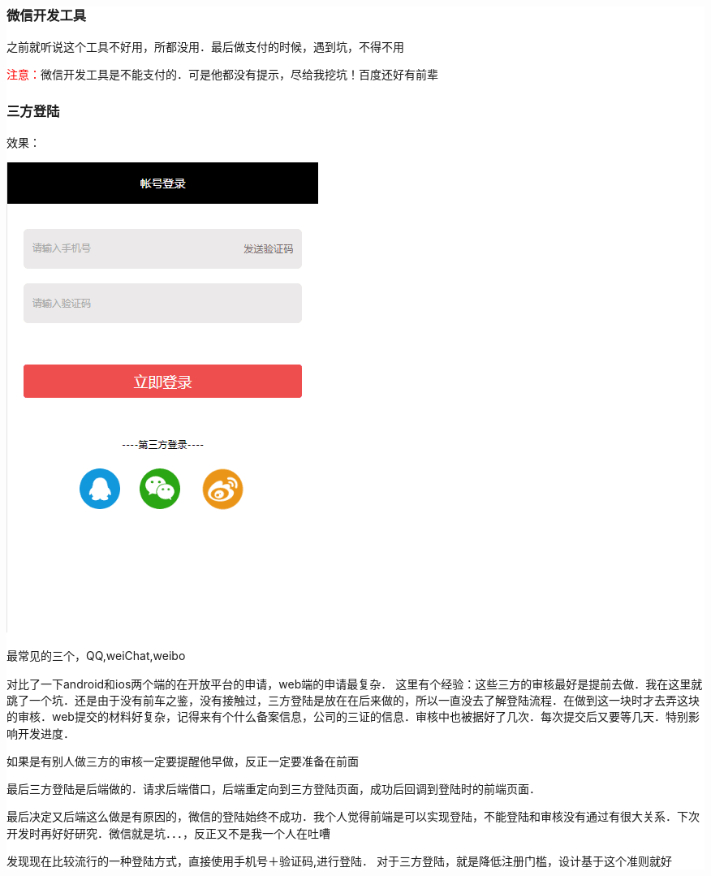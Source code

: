 ### 微信开发工具
之前就听说这个工具不好用，所都没用．最后做支付的时候，遇到坑，不得不用

<font color=red>注意：</font>微信开发工具是不能支付的．可是他都没有提示，尽给我挖坑！百度还好有前辈

### 三方登陆

效果：

![](assets/signin.png)

最常见的三个，QQ,weiChat,weibo

对比了一下android和ios两个端的在开放平台的申请，web端的申请最复杂．
这里有个经验：这些三方的审核最好是提前去做．我在这里就跳了一个坑．还是由于没有前车之鉴，没有接触过，三方登陆是放在在后来做的，所以一直没去了解登陆流程．在做到这一块时才去弄这块的审核．web提交的材料好复杂，记得来有个什么备案信息，公司的三证的信息．审核中也被据好了几次．每次提交后又要等几天．特别影响开发进度．

如果是有别人做三方的审核一定要提醒他早做，反正一定要准备在前面

最后三方登陆是后端做的．请求后端借口，后端重定向到三方登陆页面，成功后回调到登陆时的前端页面．

最后决定又后端这么做是有原因的，微信的登陆始终不成功．我个人觉得前端是可以实现登陆，不能登陆和审核没有通过有很大关系．下次开发时再好好研究．微信就是坑．．．，反正又不是我一个人在吐嘈

发现现在比较流行的一种登陆方式，直接使用手机号＋验证码,进行登陆．
对于三方登陆，就是降低注册门槛，设计基于这个准则就好

